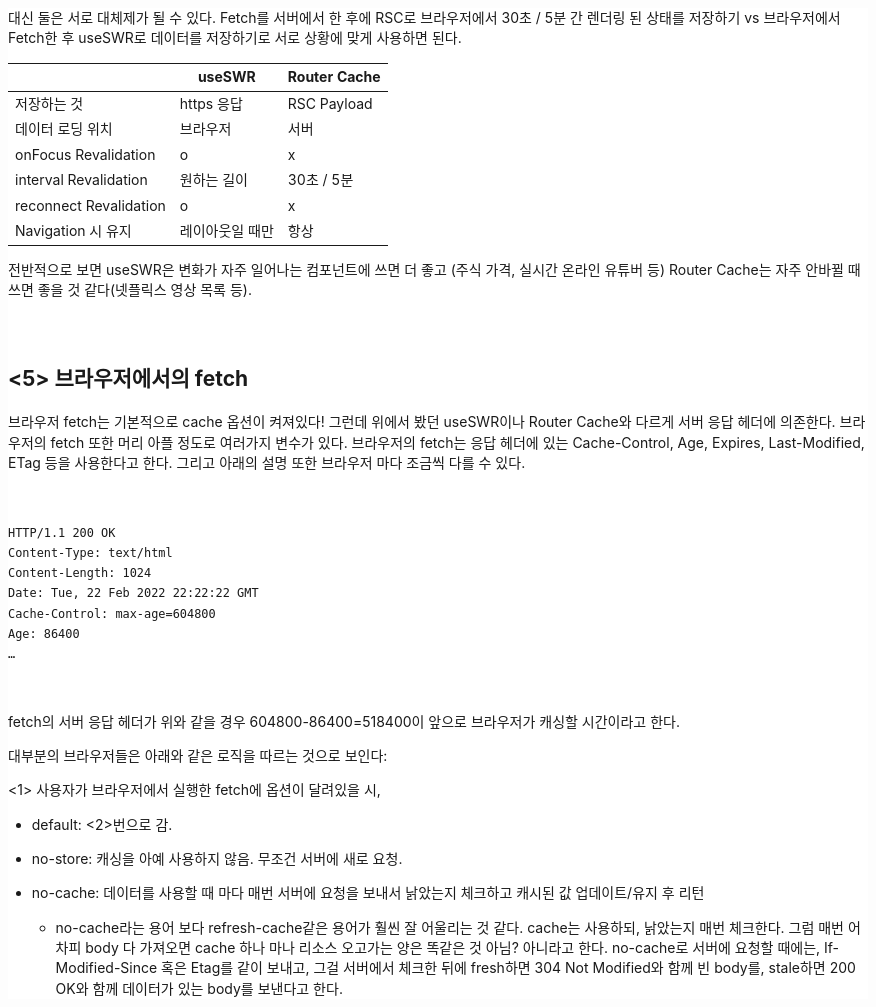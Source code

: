 대신 둘은 서로 대체제가 될 수 있다. Fetch를 서버에서 한 후에 RSC로 브라우저에서 30초 / 5분 간 렌더링 된 상태를 저장하기 vs 브라우저에서 Fetch한 후 useSWR로 데이터를 저장하기로 서로
상황에 맞게 사용하면 된다.

|                        | useSWR          | Router Cache |
| ---------------------- | --------------- | ------------ |
| 저장하는 것            | https 응답      | RSC Payload  |
| 데이터 로딩 위치       | 브라우저        | 서버         |
| onFocus Revalidation   | o               | x            |
| interval Revalidation  | 원하는 길이     | 30초 / 5분   |
| reconnect Revalidation | o               | x            |
| Navigation 시 유지     | 레이아웃일 때만 | 항상         |

전반적으로 보면 <span class="text-orange">useSWR은 변화가 자주 일어나는 컴포넌트에 쓰면 더 좋고 (주식 가격, 실시간 온라인 유튜버 등) Router Cache는 자주 안바뀔 때 쓰면 좋을 것 같다(넷플릭스 영상 목록 등).</span>

<br/>

## **<5> 브라우저에서의 fetch**

브라우저 fetch는 기본적으로 cache 옵션이 켜져있다! 그런데 위에서 봤던 useSWR이나 Router Cache와 다르게 <span class="text-red">서버 응답 헤더에 의존한다.</span>
브라우저의 fetch 또한 머리 아플 정도로 여러가지 변수가 있다.
브라우저의 fetch는 응답 헤더에 있는 Cache-Control, Age, Expires, Last-Modified, ETag 등을 사용한다고 한다.
그리고 아래의 설명 또한 브라우저 마다 조금씩 다를 수 있다.

<br/>

```bash
HTTP/1.1 200 OK
Content-Type: text/html
Content-Length: 1024
Date: Tue, 22 Feb 2022 22:22:22 GMT
Cache-Control: max-age=604800
Age: 86400
…

```

<br/>

fetch의 서버 응답 헤더가 위와 같을 경우 604800-86400=518400이 앞으로 브라우저가 캐싱할 시간이라고 한다.

대부분의 브라우저들은 아래와 같은 로직을 따르는 것으로 보인다:

<1> 사용자가 브라우저에서 실행한 fetch에 옵션이 달려있을 시,

- default: <2>번으로 감.
- no-store: 캐싱을 아예 사용하지 않음. 무조건 서버에 새로 요청.
- no-cache: 데이터를 사용할 때 마다 매번 서버에 요청을 보내서 낡았는지 체크하고 캐시된 값 업데이트/유지 후 리턴

  - no-cache라는 용어 보다 refresh-cache같은 용어가 훨씬 잘 어울리는 것 같다. cache는 사용하되, 낡았는지 매번 체크한다.
    그럼 매번 어차피 body 다 가져오면 cache 하나 마나 리소스 오고가는 양은 똑같은 것 아님? 아니라고 한다. no-cache로 서버에 요청할 때에는, If-Modified-Since 혹은
    Etag를 같이 보내고, 그걸 서버에서 체크한 뒤에 fresh하면 304 Not Modified와 함께 빈 body를, stale하면 200 OK와 함께 데이터가 있는 body를 보낸다고 한다.
